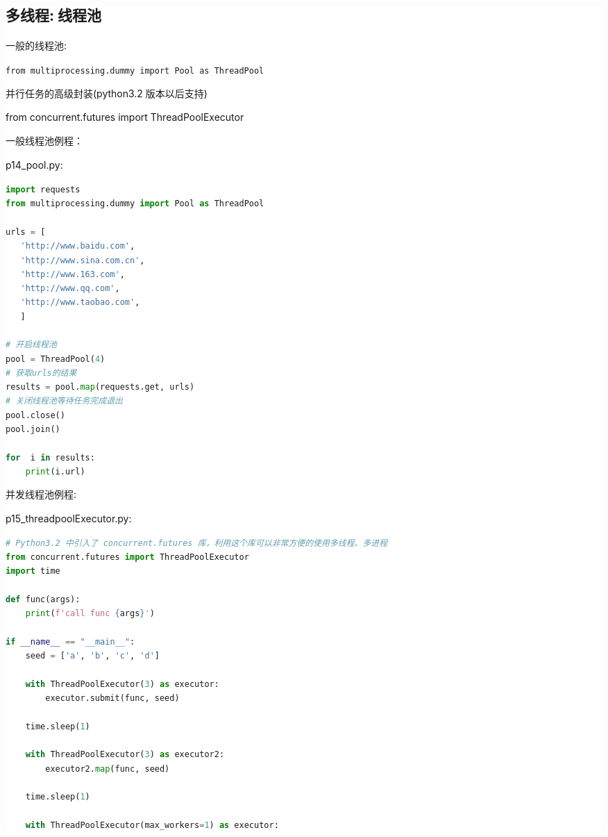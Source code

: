 

## 多线程: 线程池

一般的线程池:

`from multiprocessing.dummy import Pool as ThreadPool`

并行任务的高级封装(python3.2 版本以后支持)

from concurrent.futures import ThreadPoolExecutor



一般线程池例程：

p14_pool.py:

```python
import requests
from multiprocessing.dummy import Pool as ThreadPool

urls = [
   'http://www.baidu.com',
   'http://www.sina.com.cn',
   'http://www.163.com',
   'http://www.qq.com',
   'http://www.taobao.com',            
   ]

# 开启线程池
pool = ThreadPool(4)
# 获取urls的结果
results = pool.map(requests.get, urls)
# 关闭线程池等待任务完成退出
pool.close()
pool.join()

for  i in results:
    print(i.url)
```



并发线程池例程:

p15_threadpoolExecutor.py:

```python
# Python3.2 中引入了 concurrent.futures 库，利用这个库可以非常方便的使用多线程、多进程
from concurrent.futures import ThreadPoolExecutor
import time

def func(args):
    print(f'call func {args}')
    
if __name__ == "__main__":
    seed = ['a', 'b', 'c', 'd']

    with ThreadPoolExecutor(3) as executor:
        executor.submit(func, seed)
    
    time.sleep(1)

    with ThreadPoolExecutor(3) as executor2:
        executor2.map(func, seed)
    
    time.sleep(1)

    with ThreadPoolExecutor(max_workers=1) as executor:
```